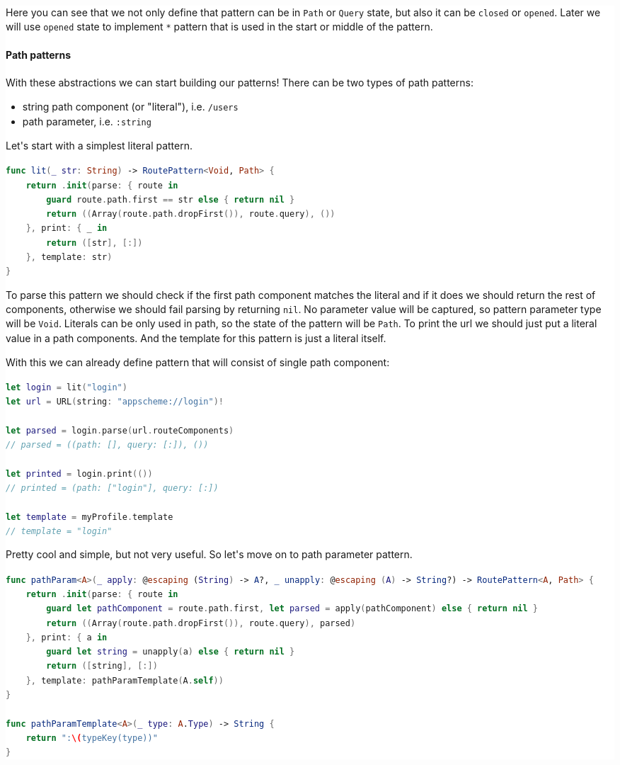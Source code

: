 Here you can see that we not only define that pattern can be in `Path` or `Query` state, but also it can be `closed` or `opened`. Later we will use `opened` state to implement `*` pattern that is used in the start or middle of the pattern.

#### Path patterns

With these abstractions we can start building our patterns! There can be two types of path patterns:

- string path component (or "literal"), i.e. `/users`
- path parameter, i.e. `:string`

Let's start with a simplest literal pattern.

```swift
func lit(_ str: String) -> RoutePattern<Void, Path> {
    return .init(parse: { route in
        guard route.path.first == str else { return nil }
        return ((Array(route.path.dropFirst()), route.query), ())
    }, print: { _ in
        return ([str], [:])
    }, template: str)
}
```

To parse this pattern we should check if the first path component matches the literal and if it does we should return the rest of components, otherwise we should fail parsing by returning `nil`. No parameter value will be captured, so pattern parameter type will be `Void`. Literals can be only used in path, so the state of the pattern will be `Path`. To print the url we should just put a literal value in a path components. And the template for this pattern is just a literal itself.

With this we can already define pattern that will consist of single path component:

```swift
let login = lit("login")
let url = URL(string: "appscheme://login")!

let parsed = login.parse(url.routeComponents)
// parsed = ((path: [], query: [:]), ())

let printed = login.print(())
// printed = (path: ["login"], query: [:])

let template = myProfile.template
// template = "login"
```

Pretty cool and simple, but not very useful. So let's move on to path parameter pattern.

```swift
func pathParam<A>(_ apply: @escaping (String) -> A?, _ unapply: @escaping (A) -> String?) -> RoutePattern<A, Path> {
    return .init(parse: { route in
        guard let pathComponent = route.path.first, let parsed = apply(pathComponent) else { return nil }
        return ((Array(route.path.dropFirst()), route.query), parsed)
    }, print: { a in
        guard let string = unapply(a) else { return nil }
        return ([string], [:])
    }, template: pathParamTemplate(A.self))
}

func pathParamTemplate<A>(_ type: A.Type) -> String {
    return ":\(typeKey(type))"
}
```
